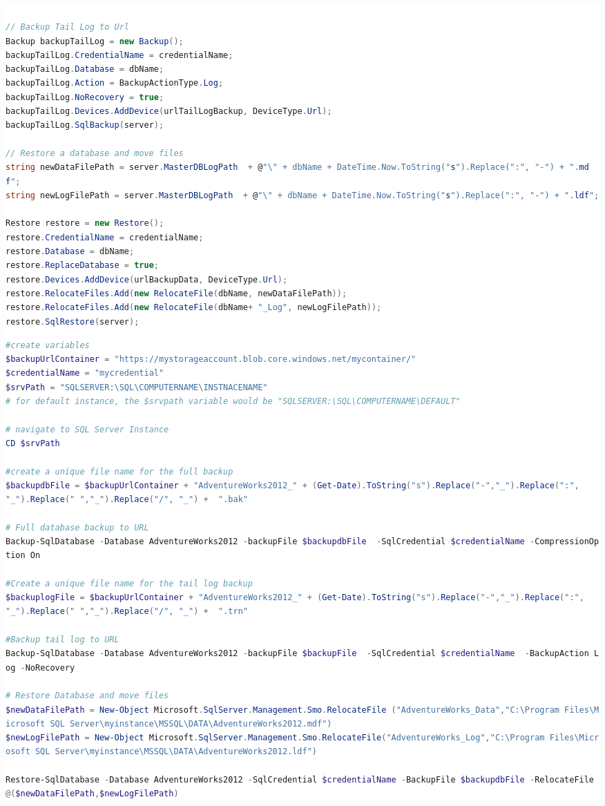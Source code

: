    ```csharp
  
   // Backup Tail Log to Url  
   Backup backupTailLog = new Backup();  
   backupTailLog.CredentialName = credentialName;  
   backupTailLog.Database = dbName;  
   backupTailLog.Action = BackupActionType.Log;  
   backupTailLog.NoRecovery = true;  
   backupTailLog.Devices.AddDevice(urlTailLogBackup, DeviceType.Url);  
   backupTailLog.SqlBackup(server);  
  
   // Restore a database and move files  
   string newDataFilePath = server.MasterDBLogPath  + @"\" + dbName + DateTime.Now.ToString("s").Replace(":", "-") + ".mdf";  
   string newLogFilePath = server.MasterDBLogPath  + @"\" + dbName + DateTime.Now.ToString("s").Replace(":", "-") + ".ldf";  
  
   Restore restore = new Restore();  
   restore.CredentialName = credentialName;  
   restore.Database = dbName;  
   restore.ReplaceDatabase = true;  
   restore.Devices.AddDevice(urlBackupData, DeviceType.Url);  
   restore.RelocateFiles.Add(new RelocateFile(dbName, newDataFilePath));  
   restore.RelocateFiles.Add(new RelocateFile(dbName+ "_Log", newLogFilePath));  
   restore.SqlRestore(server);
   ```  

   ```powershell
   #create variables  
   $backupUrlContainer = "https://mystorageaccount.blob.core.windows.net/mycontainer/"  
   $credentialName = "mycredential"  
   $srvPath = "SQLSERVER:\SQL\COMPUTERNAME\INSTNACENAME"  
   # for default instance, the $srvpath variable would be "SQLSERVER:\SQL\COMPUTERNAME\DEFAULT"  
  
   # navigate to SQL Server Instance
   CD $srvPath   
  
   #create a unique file name for the full backup  
   $backupdbFile = $backupUrlContainer + "AdventureWorks2012_" + (Get-Date).ToString("s").Replace("-","_").Replace(":", "_").Replace(" ","_").Replace("/", "_") +  ".bak"  
  
   # Full database backup to URL  
   Backup-SqlDatabase -Database AdventureWorks2012 -backupFile $backupdbFile  -SqlCredential $credentialName -CompressionOption On      
  
   #Create a unique file name for the tail log backup  
   $backuplogFile = $backupUrlContainer + "AdventureWorks2012_" + (Get-Date).ToString("s").Replace("-","_").Replace(":", "_").Replace(" ","_").Replace("/", "_") +  ".trn"  
  
   #Backup tail log to URL
   Backup-SqlDatabase -Database AdventureWorks2012 -backupFile $backupFile  -SqlCredential $credentialName  -BackupAction Log -NoRecovery    
  
   # Restore Database and move files
   $newDataFilePath = New-Object Microsoft.SqlServer.Management.Smo.RelocateFile ("AdventureWorks_Data","C:\Program Files\Microsoft SQL Server\myinstance\MSSQL\DATA\AdventureWorks2012.mdf")  
   $newLogFilePath = New-Object Microsoft.SqlServer.Management.Smo.RelocateFile("AdventureWorks_Log","C:\Program Files\Microsoft SQL Server\myinstance\MSSQL\DATA\AdventureWorks2012.ldf")  
  
   Restore-SqlDatabase -Database AdventureWorks2012 -SqlCredential $credentialName -BackupFile $backupdbFile -RelocateFile @($newDataFilePath,$newLogFilePath)
   ```  
  
